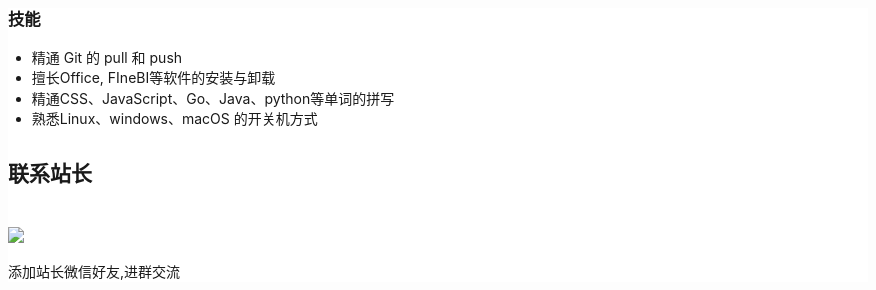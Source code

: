 ### 技能

* 精通 Git 的 pull 和 push
* 擅长Office, FIneBI等软件的安装与卸载
* 精通CSS、JavaScript、Go、Java、python等单词的拼写
* 熟悉Linux、windows、macOS 的开关机方式




## 联系站长
<br/>
<img src="/img/rqcode.svg"  style="width:260px;" />

 添加站长微信好友,进群交流